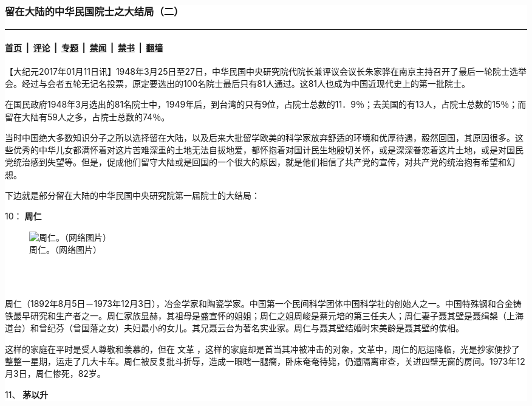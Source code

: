 ### 留在大陆的中华民国院士之大结局（二）

---

#### [首页](../../../..?n8690231) &nbsp;|&nbsp; [评论](../../../../../epoch-comment?n8690231) &nbsp;|&nbsp; [专题](../../../../../epoch-special?n8690231) &nbsp;|&nbsp; [禁闻](../../../../../epoch-news?n8690231) &nbsp;|&nbsp; [禁书](../../../../../books?n8690231) &nbsp;|&nbsp; [翻墙](https://github.com/gfw-breaker/nogfw/blob/master/README.md?n8690231)


<div class="post_content" id="artbody" itemprop="articleBody">
 
 <p>
  【大纪元2017年01月11日讯】1948年3月25日至27日，中华民国中央研究院代院长兼评议会议长朱家骅在南京主持召开了最后一轮院士选举会。经过与会者五轮无记名投票，原定要选出的100名院士最后只有81人通过。这81人也成为中国近现代史上的第一批院士。
 </p>
 <p>
  在国民政府1948年3月选出的81名院士中，1949年后，到台湾的只有9位，占院士总数的11．9％；去美国的有13人，占院士总数的15％；而留在大陆有59人之多，占院士总数的74％。
 </p>
 <p>
  当时中国绝大多数知识分子之所以选择留在大陆，以及后来大批留学欧美的科学家放弃舒适的环境和优厚待遇，毅然回国，其原因很多。这些优秀的中华儿女都满怀着对这片苦难深重的土地无法自拔地爱，都怀抱着对国计民生地殷切关怀，或是深深眷恋着这片土地，或是对国民党统治感到失望等。但是，促成他们留守大陆或是回国的一个很大的原因，就是他们相信了共产党的宣传，对共产党的统治抱有希望和幻想。
 </p>
 <p>
  下边就是部分留在大陆的中华民国中央研究院第一届院士的大结局：
 </p>
 <p>
  10：
  <strong>
   周仁
  </strong>
 </p>
 <figure aria-describedby="caption-attachment-8690260" class="wp-caption aligncenter" id="attachment_8690260" style="width: 220px">
  <ok href=" https://i.epochtimes.com/assets/uploads/2017/01/ys19.jpg" rel="noreferrer noopener" target="_blank">
   <img alt="周仁。（网络图片）" class="wp-image-8690260" src="https://i.epochtimes.com/assets/uploads/2017/01/ys19.jpg"/>
  </ok>
  <br/><figcaption class="wp-caption-text" id="caption-attachment-8690260">
   周仁。（网络图片）
  </figcaption><br/>
 </figure><br/>
 <p>
  周仁（1892年8月5日－1973年12月3日），冶金学家和陶瓷学家。中国第一个民间科学团体中国科学社的创始人之一。中国特殊钢和合金铸铁最早研究和生产者之一。周仁家族显赫，其祖母是盛宣怀的姐姐；周仁之姐周峻是蔡元培的第三任夫人；周仁妻子聂其壁是聂缉椝（上海道台）和曾纪芬（曾国藩之女）夫妇最小的女儿。其兄聂云台为著名实业家。周仁与聂其壁结婚时宋美龄是聂其壁的傧相。
 </p>
 <p>
  这样的家庭在平时是受人尊敬和羡慕的，但在
  <ok href="https://www.epochtimes.com/gb/tag/%E6%96%87%E9%9D%A9.html">
   文革
  </ok>
  ，这样的家庭却是首当其冲被冲击的对象，文革中，周仁的厄运降临，光是抄家便抄了整整一星期，运走了几大卡车。周仁被反复批斗折辱，造成一眼瞎一腿瘸，卧床奄奄待毙，仍遭隔离审查，关进四壁无窗的房间。1973年12月3日，周仁惨死，82岁。
 </p>
 <p>
  11、
  <strong>
   茅以升
  </strong>
 </p>
 <figure aria-describedby="caption-attachment-8690270" class="wp-caption aligncenter" id="attachment_8690270" style="width: 214px">